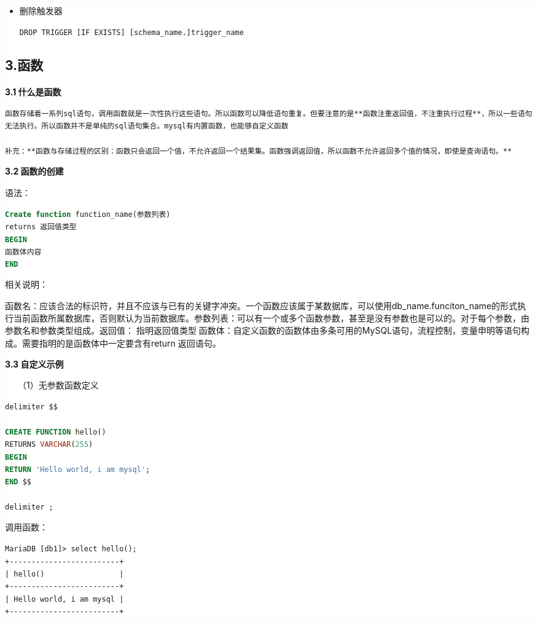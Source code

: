 - 删除触发器

  ```
  DROP TRIGGER [IF EXISTS] [schema_name.]trigger_name
  ```

  

## 3.函数

**3.1 什么是函数**

```
函数存储着一系列sql语句，调用函数就是一次性执行这些语句。所以函数可以降低语句重复。但要注意的是**函数注重返回值，不注重执行过程**，所以一些语句无法执行。所以函数并不是单纯的sql语句集合。mysql有内置函数，也能够自定义函数

​补充：**函数与存储过程的区别：函数只会返回一个值，不允许返回一个结果集。函数强调返回值，所以函数不允许返回多个值的情况，即使是查询语句。**
```

**3.2 函数的创建**

语法：

```sql
Create function function_name(参数列表)
returns 返回值类型
BEGIN
函数体内容
END
```

相关说明：

​     函数名：应该合法的标识符，并且不应该与已有的关键字冲突。一个函数应该属于某数据库，可以使用db_name.funciton_name的形式执行当前函数所属数据库，否则默认为当前数据库。
​     参数列表：可以有一个或多个函数参数，甚至是没有参数也是可以的。对于每个参数，由参数名和参数类型组成。
​     返回值： 指明返回值类型
​     函数体：自定义函数的函数体由多条可用的MySQL语句，流程控制，变量申明等语句构成。需要指明的是函数体中一定要含有return 返回语句。

 

**3.3 自定义示例**

　　（1）无参数函数定义

```sql
delimiter $$

CREATE FUNCTION hello()
RETURNS VARCHAR(255)
BEGIN
RETURN 'Hello world, i am mysql';
END $$

delimiter ;
```

调用函数：

```
MariaDB [db1]> select hello();
+-------------------------+
| hello()                 |
+-------------------------+
| Hello world, i am mysql |
+-------------------------+
```
